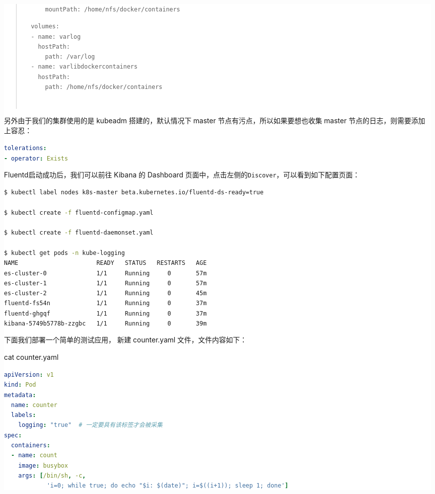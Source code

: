>           mountPath: /home/nfs/docker/containers
> ```
>
> ```
>       volumes:
>       - name: varlog
>         hostPath:
>           path: /var/log
>       - name: varlibdockercontainers
>         hostPath:
>           path: /home/nfs/docker/containers
> ```
>
>

另外由于我们的集群使用的是 kubeadm 搭建的，默认情况下 master 节点有污点，所以如果要想也收集 master 节点的日志，则需要添加上容忍：

```yaml
tolerations:
- operator: Exists
```

Fluentd启动成功后，我们可以前往 Kibana 的 Dashboard 页面中，点击左侧的`Discover`，可以看到如下配置页面：

```sh
$ kubectl label nodes k8s-master beta.kubernetes.io/fluentd-ds-ready=true

$ kubectl create -f fluentd-configmap.yaml

$ kubectl create -f fluentd-daemonset.yaml

$ kubectl get pods -n kube-logging
NAME                      READY   STATUS   RESTARTS   AGE
es-cluster-0              1/1     Running     0       57m
es-cluster-1              1/1     Running     0       57m
es-cluster-2              1/1     Running     0       45m
fluentd-fs54n             1/1     Running     0       37m
fluentd-ghgqf             1/1     Running     0       37m
kibana-5749b5778b-zzgbc   1/1     Running     0       39m
```

下面我们部署一个简单的测试应用， 新建 counter.yaml 文件，文件内容如下：

cat counter.yaml

```yaml
apiVersion: v1
kind: Pod
metadata:
  name: counter
  labels:
    logging: "true"  # 一定要具有该标签才会被采集
spec:
  containers:
  - name: count
    image: busybox
    args: [/bin/sh, -c,
            'i=0; while true; do echo "$i: $(date)"; i=$((i+1)); sleep 1; done']
```
